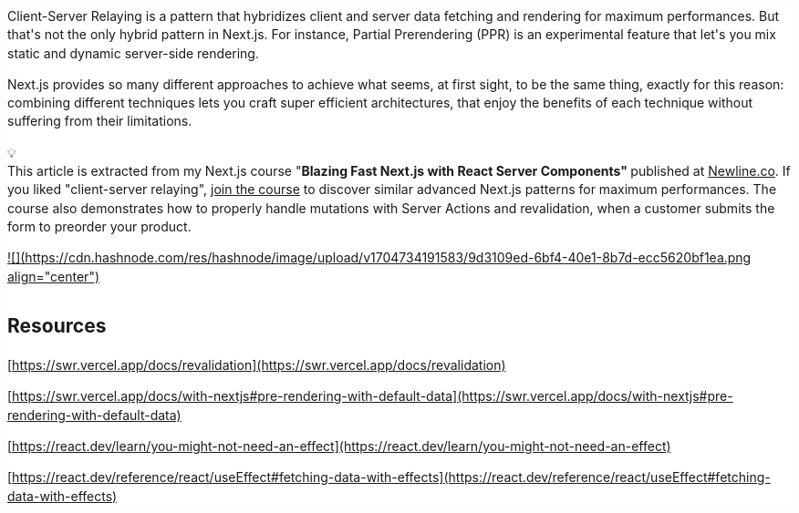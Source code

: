 Client-Server Relaying is a pattern that hybridizes client and server data fetching and rendering for maximum performances. But that's not the only hybrid pattern in Next.js. For instance, Partial Prerendering (PPR) is an experimental feature that let's you mix static and dynamic server-side rendering.

Next.js provides so many different approaches to achieve what seems, at first sight, to be the same thing, exactly for this reason: combining different techniques lets you craft super efficient architectures, that enjoy the benefits of each technique without suffering from their limitations.

<div data-node-type="callout">
<div data-node-type="callout-emoji">💡</div>
<div data-node-type="callout-text">This article is extracted from my Next.js course "<strong>Blazing Fast Next.js with React Server Components" </strong>published at <a target="_blank" rel="noopener noreferrer nofollow" href="https://www.newline.co/" style="pointer-events: none">Newline.co</a>. If you liked "client-server relaying", <a target="_blank" rel="noopener noreferrer nofollow" href="https://www.newline.co/courses/blazing-fast-next.js-with-react-server-components" style="pointer-events: none">join the course</a> to discover similar advanced Next.js patterns for maximum performances. The course also demonstrates how to properly handle mutations with Server Actions and revalidation, when a customer submits the form to preorder your product.</div>
</div>

[![](https://cdn.hashnode.com/res/hashnode/image/upload/v1704734191583/9d3109ed-6bf4-40e1-8b7d-ecc5620bf1ea.png align="center")](https://www.newline.co/courses/blazing-fast-next.js-with-react-server-components)

## Resources

[https://swr.vercel.app/docs/revalidation](https://swr.vercel.app/docs/revalidation)

[https://swr.vercel.app/docs/with-nextjs#pre-rendering-with-default-data](https://swr.vercel.app/docs/with-nextjs#pre-rendering-with-default-data)

[https://react.dev/learn/you-might-not-need-an-effect](https://react.dev/learn/you-might-not-need-an-effect)

[https://react.dev/reference/react/useEffect#fetching-data-with-effects](https://react.dev/reference/react/useEffect#fetching-data-with-effects)